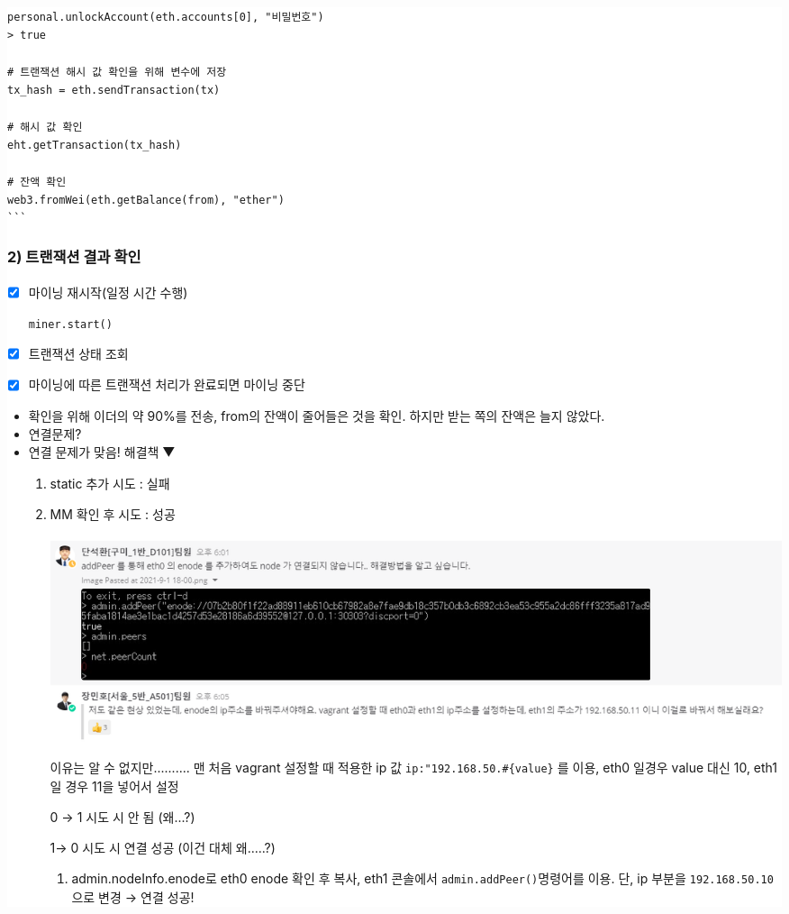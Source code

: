     personal.unlockAccount(eth.accounts[0], "비밀번호")
    > true
    
    # 트랜잭션 해시 값 확인을 위해 변수에 저장
    tx_hash = eth.sendTransaction(tx) 
    
    # 해시 값 확인
    eht.getTransaction(tx_hash)
    
    # 잔액 확인
    web3.fromWei(eth.getBalance(from), "ether")
    ```

### 2) 트랜잭션 결과 확인

- [x]  마이닝 재시작(일정 시간 수행)

    `miner.start()`

- [x]  트랜잭션 상태 조회
- [x]  마이닝에 따른 트랜잭션 처리가 완료되면 마이닝 중단
- 확인을 위해 이더의 약 90%를 전송, from의 잔액이 줄어들은 것을 확인. 하지만 받는 쪽의 잔액은 늘지 않았다.
- 연결문제?
- 연결 문제가 맞음! 해결책 ▼
    1. static 추가 시도 : 실패
    2. MM 확인 후 시도 : 성공

        ![Untitled](Sub1%20%E1%84%80%E1%85%B5%E1%84%82%E1%85%B3%E1%86%BC%20%E1%84%80%E1%85%AA%E1%84%8C%E1%85%A6%20502b349c78414bc68fb679dfff10adfe/Untitled%2014.png)

        이유는 알 수 없지만.......... 맨 처음 vagrant 설정할 때 적용한 ip 값 `ip:"192.168.50.#{value}` 를 이용, eth0 일경우 value 대신 10, eth1일 경우 11을 넣어서 설정

        0 → 1 시도 시 안 됨 (왜...?)

        1→ 0 시도 시 연결 성공 (이건 대체 왜.....?)

        1. admin.nodeInfo.enode로 eth0 enode 확인 후 복사, eth1 콘솔에서 `admin.addPeer()`명령어를 이용. 단, ip 부분을 `192.168.50.10` 으로 변경 → 연결 성공! 

